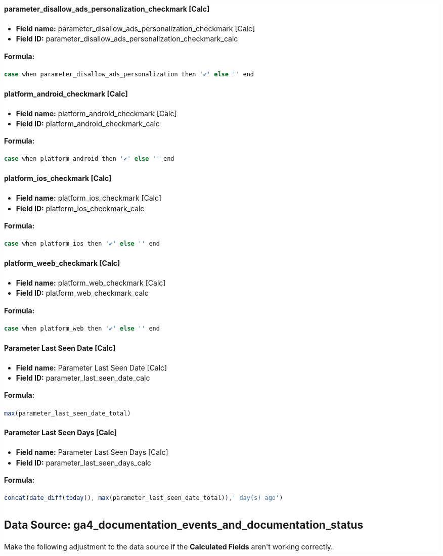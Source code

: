 #### parameter_disallow_ads_personalization_checkmark \[Calc\]
* **Field name:** parameter_disallow_ads_personalization_checkmark \[Calc\]
* **Field ID:** parameter_disallow_ads_personalization_checkmark_calc

**Formula:**
```javascript
case when parameter_disallow_ads_personalization then '✔' else '' end
```

#### platform_android_checkmark \[Calc\]
* **Field name:** platform_android_checkmark \[Calc\]
* **Field ID:** platform_android_checkmark_calc

**Formula:**
```javascript
case when platform_android then '✔' else '' end
```

#### platform_ios_checkmark \[Calc\]
* **Field name:** platform_ios_checkmark \[Calc\]
* **Field ID:** platform_ios_checkmark_calc

**Formula:**
```javascript
case when platform_ios then '✔' else '' end
```

#### platform_weeb_checkmark \[Calc\]
* **Field name:** platform_web_checkmark \[Calc\]
* **Field ID:** platform_web_checkmark_calc

**Formula:**
```javascript
case when platform_web then '✔' else '' end
```

#### Parameter Last Seen Date \[Calc\]
* **Field name:** Parameter Last Seen Date \[Calc\]
* **Field ID:** parameter_last_seen_date_calc

**Formula:**
```javascript
max(parameter_last_seen_date_total)
```

#### Parameter Last Seen Days \[Calc\]
* **Field name:** Parameter Last Seen Days \[Calc\]
* **Field ID:** parameter_last_seen_days_calc

**Formula:**
```javascript
concat(date_diff(today(), max(parameter_last_seen_date_total)),' day(s) ago')
```

## Data Source: ga4_documentation_events_and_documentation_status
Make the following adjustment to the data source if the **Calculated Fields** aren't working correctly.
